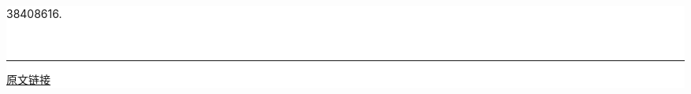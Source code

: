 38408616.</span></p></li></ol></section><p><br></p><p><mp-style-type data-value="3"></mp-style-type></p></div>  
<hr>
<a href="https://mp.weixin.qq.com/s/Ls9BS-QBzT5nQKyHOT-K6g",target="_blank" rel="noopener noreferrer">原文链接</a>
